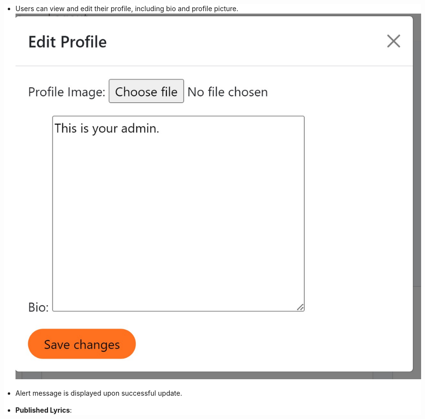   - Users can view and edit their profile, including bio and profile picture.
![Update Profile Page](documentation/testing/screenshot-edit-profile.jpg)

  - Alert message is displayed upon successful update.

- **Published Lyrics**:
